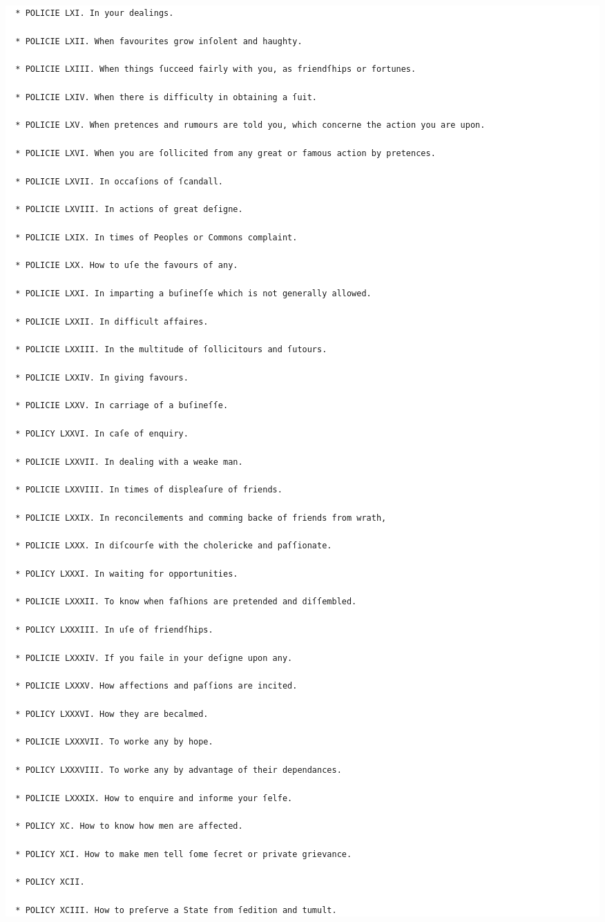       * POLICIE LXI. In your dealings.

      * POLICIE LXII. When favourites grow inſolent and haughty.

      * POLICIE LXIII. When things ſucceed fairly with you, as friendſhips or fortunes.

      * POLICIE LXIV. When there is difficulty in obtaining a ſuit.

      * POLICIE LXV. When pretences and rumours are told you, which concerne the action you are upon.

      * POLICIE LXVI. When you are ſollicited from any great or famous action by pretences.

      * POLICIE LXVII. In occaſions of ſcandall.

      * POLICIE LXVIII. In actions of great deſigne.

      * POLICIE LXIX. In times of Peoples or Commons complaint.

      * POLICIE LXX. How to uſe the favours of any.

      * POLICIE LXXI. In imparting a buſineſſe which is not generally allowed.

      * POLICIE LXXII. In difficult affaires.

      * POLICIE LXXIII. In the multitude of ſollicitours and ſutours.

      * POLICIE LXXIV. In giving favours.

      * POLICIE LXXV. In carriage of a buſineſſe.

      * POLICY LXXVI. In caſe of enquiry.

      * POLICIE LXXVII. In dealing with a weake man.

      * POLICIE LXXVIII. In times of displeaſure of friends.

      * POLICIE LXXIX. In reconcilements and comming backe of friends from wrath,

      * POLICIE LXXX. In diſcourſe with the cholericke and paſſionate.

      * POLICY LXXXI. In waiting for opportunities.

      * POLICIE LXXXII. To know when faſhions are pretended and diſſembled.

      * POLICY LXXXIII. In uſe of friendſhips.

      * POLICIE LXXXIV. If you faile in your deſigne upon any.

      * POLICIE LXXXV. How affections and paſſions are incited.

      * POLICY LXXXVI. How they are becalmed.

      * POLICIE LXXXVII. To worke any by hope.

      * POLICY LXXXVIII. To worke any by advantage of their dependances.

      * POLICIE LXXXIX. How to enquire and informe your ſelfe.

      * POLICY XC. How to know how men are affected.

      * POLICY XCI. How to make men tell ſome ſecret or private grievance.

      * POLICY XCII.

      * POLICY XCIII. How to preſerve a State from ſedition and tumult.
